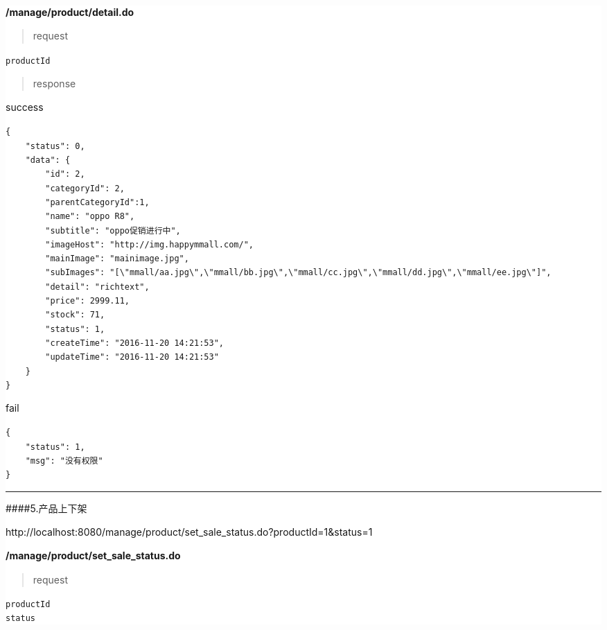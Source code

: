 **/manage/product/detail.do**

> request

```
productId
```

> response

success

```
{
    "status": 0,
    "data": {
        "id": 2,
        "categoryId": 2,
        "parentCategoryId":1,
        "name": "oppo R8",
        "subtitle": "oppo促销进行中",
        "imageHost": "http://img.happymmall.com/",
        "mainImage": "mainimage.jpg",
        "subImages": "[\"mmall/aa.jpg\",\"mmall/bb.jpg\",\"mmall/cc.jpg\",\"mmall/dd.jpg\",\"mmall/ee.jpg\"]",
        "detail": "richtext",
        "price": 2999.11,
        "stock": 71,
        "status": 1,
        "createTime": "2016-11-20 14:21:53",
        "updateTime": "2016-11-20 14:21:53"
    }
}

```

fail
```
{
    "status": 1,
    "msg": "没有权限"
}
```

------

####5.产品上下架

http://localhost:8080/manage/product/set_sale_status.do?productId=1&status=1

**/manage/product/set_sale_status.do**

> request

```
productId
status
```
